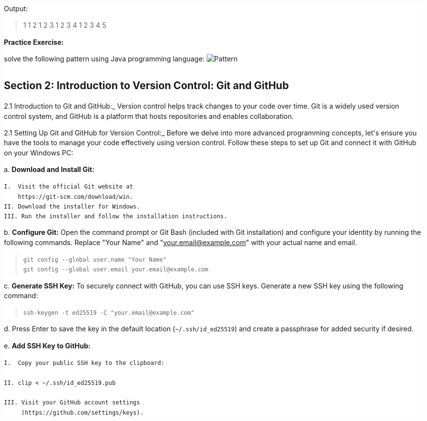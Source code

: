 Output:

> 1
> 1 2
> 1 2 3
> 1 2 3 4
> 1 2 3 4 5

**Practice Exercise:**

solve the following pattern using Java programming language:
![Pattern](/img/android/patterns.jpg)

## Section 2: Introduction to Version Control: Git and GitHub

2.1 Introduction to Git and GitHub:\_ Version control helps track
changes to your code over time. Git is a widely used version control
system, and GitHub is a platform that hosts repositories and enables
collaboration.

2.1 Setting Up Git and GitHub for Version Control:\_ Before we delve
into more advanced programming concepts, let's ensure you have the tools
to manage your code effectively using version control. Follow these
steps to set up Git and connect it with GitHub on your Windows PC:

a. **Download and Install Git:**

    I.  Visit the official Git website at
        https://git-scm.com/download/win.
    II. Download the installer for Windows.
    III. Run the installer and follow the installation instructions.

b. **Configure Git:** Open the command prompt or Git Bash (included
with Git installation) and configure your identity by running the
following commands. Replace "Your Name" and "your.email@example.com"
with your actual name and email.

>     git config --global user.name "Your Name"
>     git config --global user.email your.email@example.com

c. **Generate SSH Key:** To securely connect with GitHub, you can use
SSH keys. Generate a new SSH key using the following command:

>     ssh-keygen -t ed25519 -C "your.email@example.com"

d. Press Enter to save the key in the default location
(`~/.ssh/id_ed25519`) and create a passphrase for added security if
desired.

e. **Add SSH Key to GitHub:**

    I.  Copy your public SSH key to the clipboard:

    II. clip < ~/.ssh/id_ed25519.pub

    III. Visit your GitHub account settings
         (https://github.com/settings/keys).

